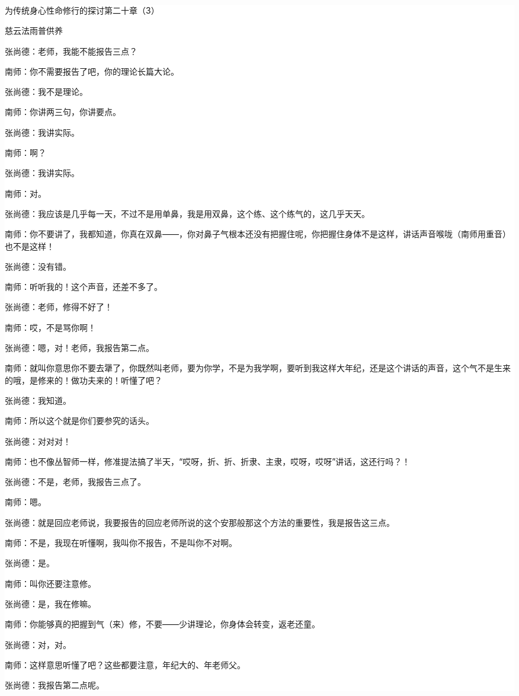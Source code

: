 为传统身心性命修行的探讨第二十章（3）

慈云法雨普供养

张尚德：老师，我能不能报告三点？

南师：你不需要报告了吧，你的理论长篇大论。

张尚德：我不是理论。

南师：你讲两三句，你讲要点。

张尚德：我讲实际。

南师：啊？

张尚德：我讲实际。

南师：对。

张尚德：我应该是几乎每一天，不过不是用单鼻，我是用双鼻，这个练、这个练气的，这几乎天天。

南师：你不要讲了，我都知道，你真在双鼻——，你对鼻子气根本还没有把握住呢，你把握住身体不是这样，讲话声音喉咙（南师用重音）也不是这样！

张尚德：没有错。

南师：听听我的！这个声音，还差不多了。

张尚德：老师，修得不好了！

南师：哎，不是骂你啊！

张尚德：嗯，对！老师，我报告第二点。

南师：就叫你意思你不要去犟了，你既然叫老师，要为你学，不是为我学啊，要听到我这样大年纪，还是这个讲话的声音，这个气不是生来的哦，是修来的！做功夫来的！听懂了吧？

张尚德：我知道。

南师：所以这个就是你们要参究的话头。

张尚德：对对对！

南师：也不像丛智师一样，修准提法搞了半天，“哎呀，折、折、折隶、主隶，哎呀，哎呀”讲话，这还行吗？！

张尚德：不是，老师，我报告三点了。

南师：嗯。

张尚德：就是回应老师说，我要报告的回应老师所说的这个安那般那这个方法的重要性，我是报告这三点。

南师：不是，我现在听懂啊，我叫你不报告，不是叫你不对啊。

张尚德：是。

南师：叫你还要注意修。

张尚德：是，我在修嘛。

南师：你能够真的把握到气（来）修，不要——少讲理论，你身体会转变，返老还童。

张尚德：对，对。

南师：这样意思听懂了吧？这些都要注意，年纪大的、年老师父。

张尚德：我报告第二点呢。
